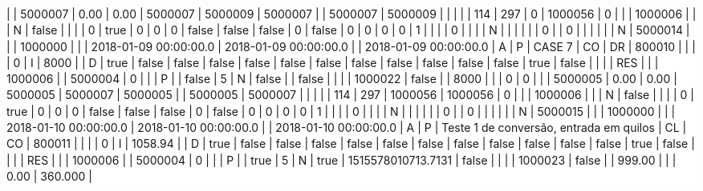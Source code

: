 |                                |     5000007     |      0.00      |      0.00      |      5000007       |     5000009     |      5000007      |           |       5000007        |         5000009         |          |                          |                      |            |        114        |   297    |         0         |        1000056         |        0         |                |              | 1000006  |          |                  |               N                |             false             |                |                   |           |          0          |         true         |        0         |   0   |   0    |              false              |             false             |           false           |      0       |         false          |            0            |        0        |          0          |          0           |          1          |                   |                 |                               |        0        |                      |                                |                 |         N         |               |                |                 |                             |                                         |        0         |                    |      0      |                    |                |                                |                   |                        |     N     | 5000014 |                  |           |        1000000        |              |         | 2018-01-09 00:00:00.0 | 2018-01-09 00:00:00.0 |                   | 2018-01-09 00:00:00.0 |        A         |       P        |                                                                                          CASE 7                                                                                          |        CO         |         DR          |       800010        |                                |                                      |                           |       0        |            I            |    8000     |                                              |        D        |   true   |      false       |   false    |       false        |            false             |          false          |             false             |  false   |       false       |    false    |    false     |        false        |         true         |    false    |                        |                      |              |        RES        |                 |                    |    1000006     |                | 5000004 |       0        |                       |                          |         P          |                      |  false  |     5      |           N            |   false    |                    |      false      |                 |           |                     |         1000022         |     false     |              |      8000       |                 |                   |   0    |    0     |
|                                |     5000005     |      0.00      |      0.00      |      5000005       |     5000007     |      5000005      |           |       5000005        |         5000007         |          |                          |                      |            |        114        |   297    |      1000056      |        1000056         |        0         |                |              | 1000006  |          |                  |               N                |             false             |                |                   |           |          0          |         true         |        0         |   0   |   0    |              false              |             false             |           false           |      0       |         false          |            0            |        0        |          0          |          0           |          1          |                   |                 |                               |        0        |                      |                                |                 |         N         |               |                |                 |                             |                                         |        0         |                    |      0      |                    |                |                                |                   |                        |     N     | 5000015 |                  |           |        1000000        |              |         | 2018-01-10 00:00:00.0 | 2018-01-10 00:00:00.0 |                   | 2018-01-10 00:00:00.0 |        A         |       P        |                                                                         Teste 1 de conversão, entrada em quilos                                                                          |        CL         |         CO          |       800011        |                                |                                      |                           |       0        |            I            |   1058.94   |                                              |        D        |   true   |      false       |   false    |       false        |            false             |          false          |             false             |  false   |       false       |    false    |    false     |        false        |         true         |    false    |                        |                      |              |        RES        |                 |                    |    1000006     |                | 5000004 |       0        |                       |                          |         P          |                      |  true   |     5      |           N            |    true    | 1515578010713.7131 |      false      |                 |           |                     |         1000023         |     false     |              |     999.00      |                 |                   |  0.00  | 360.000  |